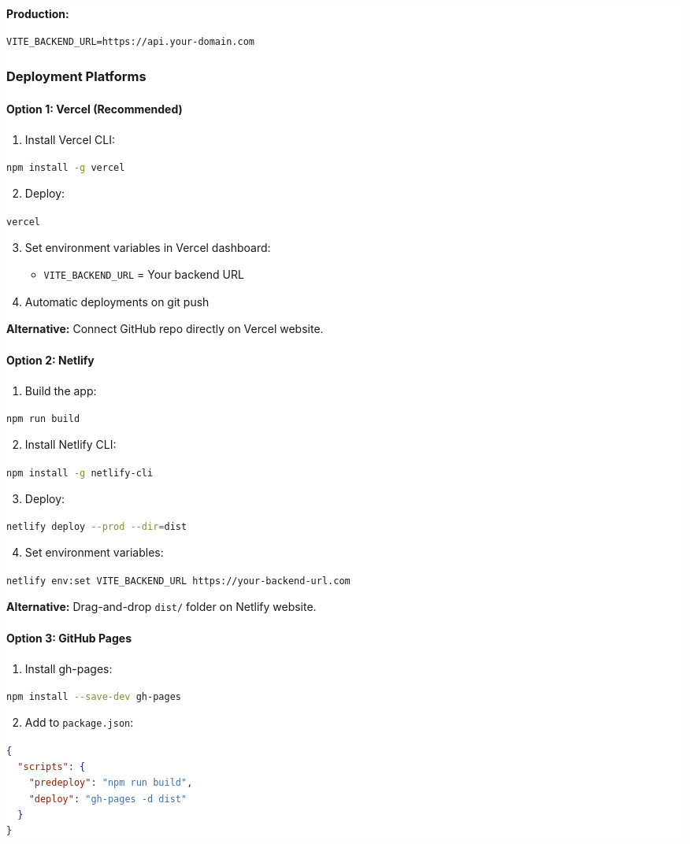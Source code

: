 **Production:**
```env
VITE_BACKEND_URL=https://api.your-domain.com
```

### Deployment Platforms

#### **Option 1: Vercel (Recommended)**

1. Install Vercel CLI:
```bash
npm install -g vercel
```

2. Deploy:
```bash
vercel
```

3. Set environment variables in Vercel dashboard:
   - `VITE_BACKEND_URL` = Your backend URL

4. Automatic deployments on git push

**Alternative:** Connect GitHub repo directly on Vercel website.

#### **Option 2: Netlify**

1. Build the app:
```bash
npm run build
```

2. Install Netlify CLI:
```bash
npm install -g netlify-cli
```

3. Deploy:
```bash
netlify deploy --prod --dir=dist
```

4. Set environment variables:
```bash
netlify env:set VITE_BACKEND_URL https://your-backend-url.com
```

**Alternative:** Drag-and-drop `dist/` folder on Netlify website.

#### **Option 3: GitHub Pages**

1. Install gh-pages:
```bash
npm install --save-dev gh-pages
```

2. Add to `package.json`:
```json
{
  "scripts": {
    "predeploy": "npm run build",
    "deploy": "gh-pages -d dist"
  }
}
```
